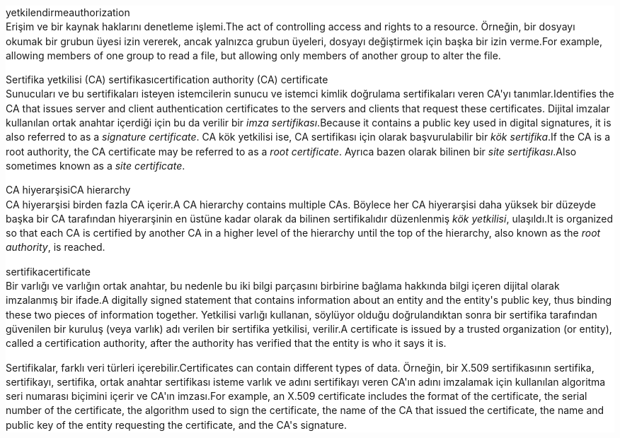  <span data-ttu-id="fc67f-112">yetkilendirme</span><span class="sxs-lookup"><span data-stu-id="fc67f-112">authorization</span></span>  
 <span data-ttu-id="fc67f-113">Erişim ve bir kaynak haklarını denetleme işlemi.</span><span class="sxs-lookup"><span data-stu-id="fc67f-113">The act of controlling access and rights to a resource.</span></span> <span data-ttu-id="fc67f-114">Örneğin, bir dosyayı okumak bir grubun üyesi izin vererek, ancak yalnızca grubun üyeleri, dosyayı değiştirmek için başka bir izin verme.</span><span class="sxs-lookup"><span data-stu-id="fc67f-114">For example, allowing members of one group to read a file, but allowing only members of another group to alter the file.</span></span>  
  
 <span data-ttu-id="fc67f-115">Sertifika yetkilisi (CA) sertifikası</span><span class="sxs-lookup"><span data-stu-id="fc67f-115">certification authority (CA) certificate</span></span>  
 <span data-ttu-id="fc67f-116">Sunucuları ve bu sertifikaları isteyen istemcilerin sunucu ve istemci kimlik doğrulama sertifikaları veren CA'yı tanımlar.</span><span class="sxs-lookup"><span data-stu-id="fc67f-116">Identifies the CA that issues server and client authentication certificates to the servers and clients that request these certificates.</span></span> <span data-ttu-id="fc67f-117">Dijital imzalar kullanılan ortak anahtar içerdiği için bu da verilir bir *imza sertifikası*.</span><span class="sxs-lookup"><span data-stu-id="fc67f-117">Because it contains a public key used in digital signatures, it is also referred to as a *signature certificate*.</span></span> <span data-ttu-id="fc67f-118">CA kök yetkilisi ise, CA sertifikası için olarak başvurulabilir bir *kök sertifika*.</span><span class="sxs-lookup"><span data-stu-id="fc67f-118">If the CA is a root authority, the CA certificate may be referred to as a *root certificate*.</span></span> <span data-ttu-id="fc67f-119">Ayrıca bazen olarak bilinen bir *site sertifikası*.</span><span class="sxs-lookup"><span data-stu-id="fc67f-119">Also sometimes known as a *site certificate*.</span></span>  
  
 <span data-ttu-id="fc67f-120">CA hiyerarşisi</span><span class="sxs-lookup"><span data-stu-id="fc67f-120">CA hierarchy</span></span>  
 <span data-ttu-id="fc67f-121">CA hiyerarşisi birden fazla CA içerir.</span><span class="sxs-lookup"><span data-stu-id="fc67f-121">A CA hierarchy contains multiple CAs.</span></span> <span data-ttu-id="fc67f-122">Böylece her CA hiyerarşisi daha yüksek bir düzeyde başka bir CA tarafından hiyerarşinin en üstüne kadar olarak da bilinen sertifikalıdır düzenlenmiş *kök yetkilisi*, ulaşıldı.</span><span class="sxs-lookup"><span data-stu-id="fc67f-122">It is organized so that each CA is certified by another CA in a higher level of the hierarchy until the top of the hierarchy, also known as the *root authority*, is reached.</span></span>  
  
 <span data-ttu-id="fc67f-123">sertifika</span><span class="sxs-lookup"><span data-stu-id="fc67f-123">certificate</span></span>  
 <span data-ttu-id="fc67f-124">Bir varlığı ve varlığın ortak anahtar, bu nedenle bu iki bilgi parçasını birbirine bağlama hakkında bilgi içeren dijital olarak imzalanmış bir ifade.</span><span class="sxs-lookup"><span data-stu-id="fc67f-124">A digitally signed statement that contains information about an entity and the entity's public key, thus binding these two pieces of information together.</span></span> <span data-ttu-id="fc67f-125">Yetkilisi varlığı kullanan, söylüyor olduğu doğrulandıktan sonra bir sertifika tarafından güvenilen bir kuruluş (veya varlık) adı verilen bir sertifika yetkilisi, verilir.</span><span class="sxs-lookup"><span data-stu-id="fc67f-125">A certificate is issued by a trusted organization (or entity), called a certification authority, after the authority has verified that the entity is who it says it is.</span></span>  
  
 <span data-ttu-id="fc67f-126">Sertifikalar, farklı veri türleri içerebilir.</span><span class="sxs-lookup"><span data-stu-id="fc67f-126">Certificates can contain different types of data.</span></span> <span data-ttu-id="fc67f-127">Örneğin, bir X.509 sertifikasının sertifika, sertifikayı, sertifika, ortak anahtar sertifikası isteme varlık ve adını sertifikayı veren CA'ın adını imzalamak için kullanılan algoritma seri numarası biçimini içerir ve CA'ın imzası.</span><span class="sxs-lookup"><span data-stu-id="fc67f-127">For example, an X.509 certificate includes the format of the certificate, the serial number of the certificate, the algorithm used to sign the certificate, the name of the CA that issued the certificate, the name and public key of the entity requesting the certificate, and the CA's signature.</span></span>  
  